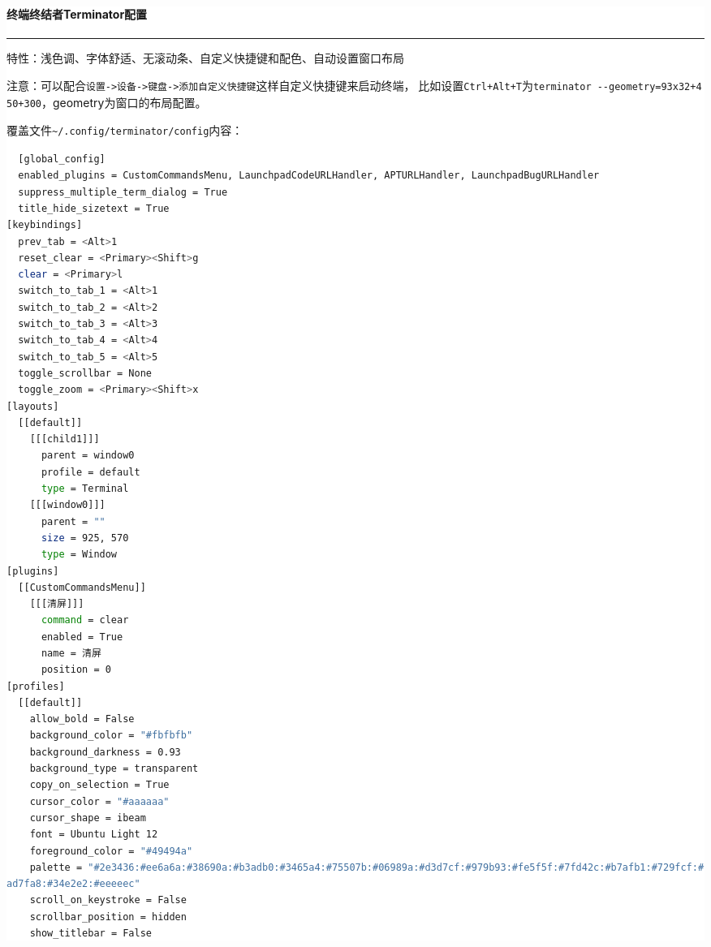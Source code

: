 #### 终端终结者Terminator配置
---------------------------
特性：浅色调、字体舒适、无滚动条、自定义快捷键和配色、自动设置窗口布局

注意：可以配合`设置->设备->键盘->添加自定义快捷键`这样自定义快捷键来启动终端，
比如设置`Ctrl+Alt+T`为`terminator --geometry=93x32+450+300`，geometry为窗口的布局配置。

覆盖文件`~/.config/terminator/config`内容：

```bash
  [global_config]
  enabled_plugins = CustomCommandsMenu, LaunchpadCodeURLHandler, APTURLHandler, LaunchpadBugURLHandler
  suppress_multiple_term_dialog = True
  title_hide_sizetext = True
[keybindings]
  prev_tab = <Alt>1
  reset_clear = <Primary><Shift>g
  clear = <Primary>l
  switch_to_tab_1 = <Alt>1
  switch_to_tab_2 = <Alt>2
  switch_to_tab_3 = <Alt>3
  switch_to_tab_4 = <Alt>4
  switch_to_tab_5 = <Alt>5
  toggle_scrollbar = None
  toggle_zoom = <Primary><Shift>x
[layouts]
  [[default]]
    [[[child1]]]
      parent = window0
      profile = default
      type = Terminal
    [[[window0]]]
      parent = ""
      size = 925, 570
      type = Window
[plugins]
  [[CustomCommandsMenu]]
    [[[清屏]]]
      command = clear
      enabled = True
      name = 清屏
      position = 0
[profiles]
  [[default]]
    allow_bold = False
    background_color = "#fbfbfb"
    background_darkness = 0.93
    background_type = transparent
    copy_on_selection = True
    cursor_color = "#aaaaaa"
    cursor_shape = ibeam
    font = Ubuntu Light 12
    foreground_color = "#49494a"
    palette = "#2e3436:#ee6a6a:#38690a:#b3adb0:#3465a4:#75507b:#06989a:#d3d7cf:#979b93:#fe5f5f:#7fd42c:#b7afb1:#729fcf:#ad7fa8:#34e2e2:#eeeeec"
    scroll_on_keystroke = False
    scrollbar_position = hidden
    show_titlebar = False
```

